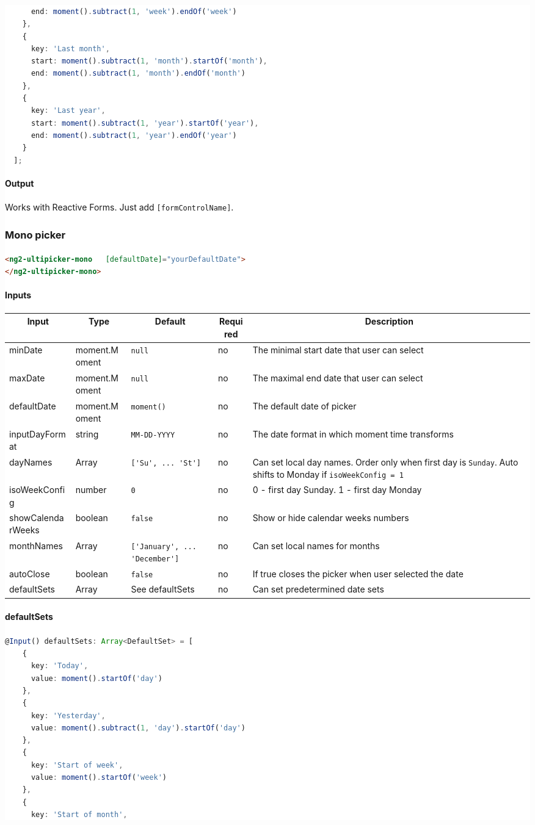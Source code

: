 ```ts
      end: moment().subtract(1, 'week').endOf('week')
    },
    {
      key: 'Last month',
      start: moment().subtract(1, 'month').startOf('month'),
      end: moment().subtract(1, 'month').endOf('month')
    },
    {
      key: 'Last year',
      start: moment().subtract(1, 'year').startOf('year'),
      end: moment().subtract(1, 'year').endOf('year')
    }
  ];
```

#### Output
Works with Reactive Forms. Just add `[formControlName]`.


### Mono picker <ng2-ultipicker-mono>
```html
<ng2-ultipicker-mono   [defaultDate]="yourDefaultDate">
</ng2-ultipicker-mono>
```

#### Inputs
| Input | Type | Default | Required | Description |
| ----- | ---- | ------- | -------- | ----------- |
| minDate | moment.Moment | `null` | no | The minimal start date that user can select |
| maxDate | moment.Moment | `null` | no | The maximal end date that user can select |
| defaultDate | moment.Moment | `moment()` | no | The default date of picker |
| inputDayFormat | string | `MM-DD-YYYY` | no | The date format in which moment time transforms |
| dayNames | Array<string> | `['Su', ... 'St']` | no | Can set local day names. Order only when first day is `Sunday`. Auto shifts to Monday if `isoWeekConfig = 1` |
| isoWeekConfig | number | `0` | no | 0 - first day Sunday. 1 - first day Monday |
| showCalendarWeeks | boolean | `false` | no | Show or hide calendar weeks numbers |
| monthNames | Array<string> | `['January', ... 'December']` | no | Can set local names for months |
| autoClose | boolean | `false` | no | If true closes the picker when user selected the date |
| defaultSets | Array<DefaultSet> | See defaultSets| no | Can set predetermined date sets |

#### defaultSets

```ts
@Input() defaultSets: Array<DefaultSet> = [
    {
      key: 'Today',
      value: moment().startOf('day')
    },
    {
      key: 'Yesterday',
      value: moment().subtract(1, 'day').startOf('day')
    },
    {
      key: 'Start of week',
      value: moment().startOf('week')
    },
    {
      key: 'Start of month',
```